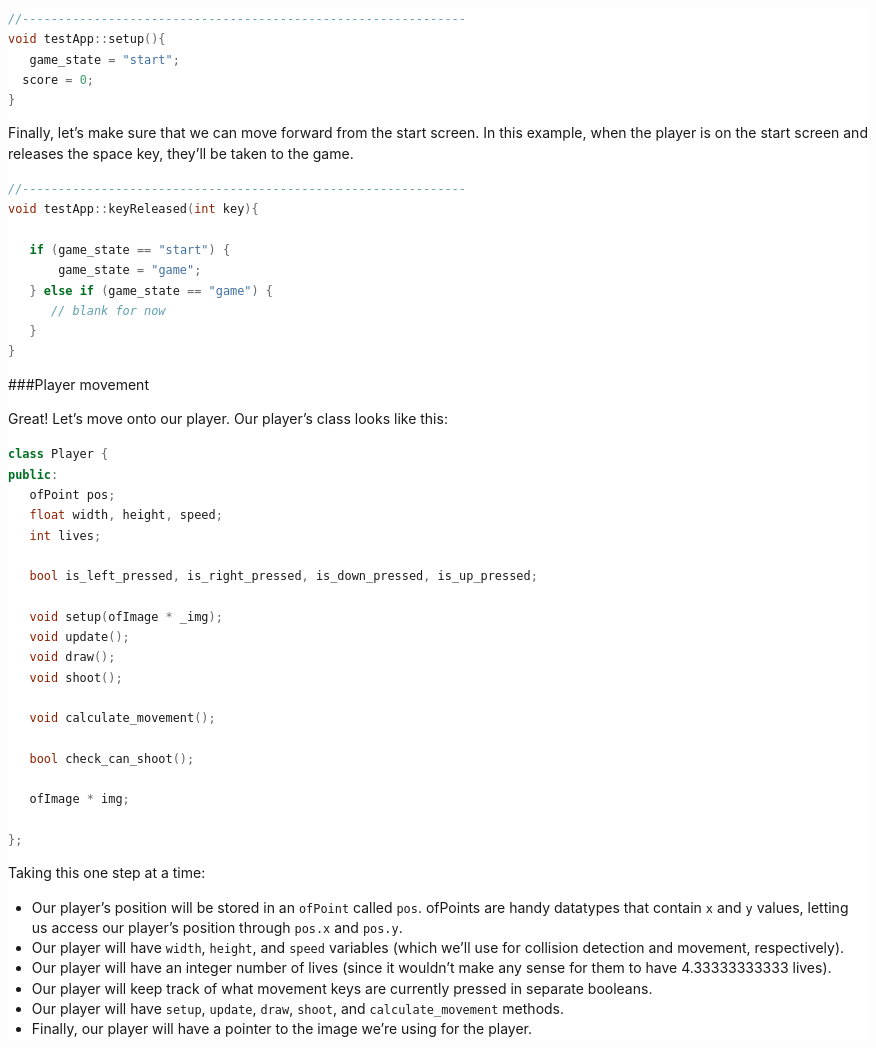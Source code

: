 ```cpp
//--------------------------------------------------------------
void testApp::setup(){
   game_state = "start";
  score = 0;
}
```

Finally, let’s make sure that we can move forward from the start screen. In this example, when the player is on the start screen and releases the space key, they’ll be taken to the game.

```cpp
//--------------------------------------------------------------
void testApp::keyReleased(int key){
   
   if (game_state == "start") {
       game_state = "game";
   } else if (game_state == "game") {
      // blank for now
   }
}
```

###Player movement

Great! Let’s move onto our player. Our player’s class looks like this:

```cpp
class Player {
public:
   ofPoint pos;
   float width, height, speed;
   int lives;
   
   bool is_left_pressed, is_right_pressed, is_down_pressed, is_up_pressed;
   
   void setup(ofImage * _img);
   void update();
   void draw();
   void shoot();
   
   void calculate_movement();
   
   bool check_can_shoot();
   
   ofImage * img;
   
};
```

Taking this one step at a time:

* Our player’s position will be stored in an `ofPoint` called `pos`. ofPoints are handy datatypes that contain `x` and `y` values, letting us access our player’s position through `pos.x` and `pos.y`.
* Our player will have `width`, `height`, and `speed` variables (which we’ll use for collision detection and movement, respectively).
* Our player will have an integer number of lives (since it wouldn’t make any sense for them to have 4.33333333333 lives).
* Our player will keep track of what movement keys are currently pressed in separate booleans.
* Our player will have `setup`, `update`, `draw`, `shoot`, and `calculate_movement` methods.
* Finally, our player will have a pointer to the image we’re using for the player.
